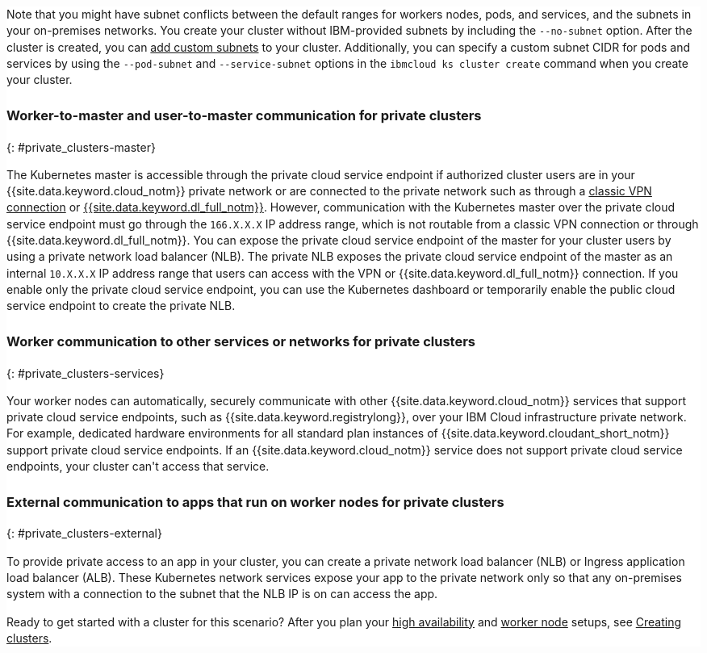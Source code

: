 Note that you might have subnet conflicts between the default ranges for workers nodes, pods, and services, and the subnets in your on-premises networks. You create your cluster without IBM-provided subnets by including the `--no-subnet` option. After the cluster is created, you can [add custom subnets](/docs/containers?topic=containers-subnets#subnets_custom) to your cluster. Additionally, you can specify a custom subnet CIDR for pods and services by using the `--pod-subnet` and `--service-subnet` options in the `ibmcloud ks cluster create` command when you create your cluster.

### Worker-to-master and user-to-master communication for private clusters
{: #private_clusters-master}

The Kubernetes master is accessible through the private cloud service endpoint if authorized cluster users are in your {{site.data.keyword.cloud_notm}} private network or are connected to the private network such as through a [classic VPN connection](/docs/iaas-vpn?topic=iaas-vpn-getting-started) or [{{site.data.keyword.dl_full_notm}}](/docs/dl?topic=dl-get-started-with-ibm-cloud-dl). However, communication with the Kubernetes master over the private cloud service endpoint must go through the `166.X.X.X` IP address range, which is not routable from a classic VPN connection or through {{site.data.keyword.dl_full_notm}}. You can expose the private cloud service endpoint of the master for your cluster users by using a private network load balancer (NLB). The private NLB exposes the private cloud service endpoint of the master as an internal `10.X.X.X` IP address range that users can access with the VPN or {{site.data.keyword.dl_full_notm}} connection. If you enable only the private cloud service endpoint, you can use the Kubernetes dashboard or temporarily enable the public cloud service endpoint to create the private NLB.

### Worker communication to other services or networks for private clusters
{: #private_clusters-services}

Your worker nodes can automatically, securely communicate with other {{site.data.keyword.cloud_notm}} services that support private cloud service endpoints, such as {{site.data.keyword.registrylong}}, over your IBM Cloud infrastructure private network. For example, dedicated hardware environments for all standard plan instances of {{site.data.keyword.cloudant_short_notm}} support private cloud service endpoints. If an {{site.data.keyword.cloud_notm}} service does not support private cloud service endpoints, your cluster can't access that service.

### External communication to apps that run on worker nodes for private clusters
{: #private_clusters-external}

To provide private access to an app in your cluster, you can create a private network load balancer (NLB) or Ingress application load balancer (ALB). These Kubernetes network services expose your app to the private network only so that any on-premises system with a connection to the subnet that the NLB IP is on can access the app.

Ready to get started with a cluster for this scenario? After you plan your [high availability](/docs/containers?topic=containers-ha_clusters) and [worker node](/docs/containers?topic=containers-planning_worker_nodes) setups, see [Creating clusters](/docs/containers?topic=containers-clusters).


